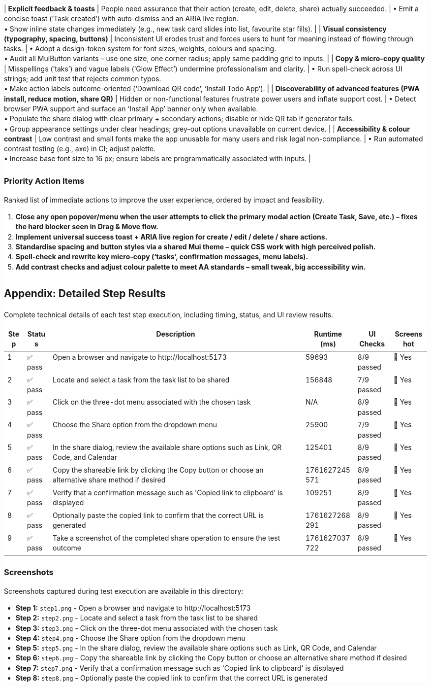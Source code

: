 | **Explicit feedback & toasts**                                                  | People need assurance that their action (create, edit, delete, share) actually succeeded.           | • Emit a concise toast (‘Task created’) with auto-dismiss and an ARIA live region.<br>• Show inline state changes immediately (e.g., new task card slides into list, favourite star fills).                                                                                                                  |
| **Visual consistency (typography, spacing, buttons)**                           | Inconsistent UI erodes trust and forces users to hunt for meaning instead of flowing through tasks. | • Adopt a design-token system for font sizes, weights, colours and spacing.<br>• Audit all MuiButton variants – use one size, one corner radius; apply same padding grid to inputs.                                                                                                                          |
| **Copy & micro-copy quality**                                                   | Misspellings (‘taks’) and vague labels (‘Glow Effect’) undermine professionalism and clarity.       | • Run spell-check across UI strings; add unit test that rejects common typos.<br>• Make action labels outcome-oriented (‘Download QR code’, ‘Install Todo App’).                                                                                                                                             |
| **Discoverability of advanced features (PWA install, reduce motion, share QR)** | Hidden or non-functional features frustrate power users and inflate support cost.                   | • Detect browser PWA support and surface an ‘Install App’ banner only when available.<br>• Populate the share dialog with clear primary + secondary actions; disable or hide QR tab if generator fails.<br>• Group appearance settings under clear headings; grey-out options unavailable on current device. |
| **Accessibility & colour contrast**                                             | Low contrast and small fonts make the app unusable for many users and risk legal non-compliance.    | • Run automated contrast testing (e.g., axe) in CI; adjust palette.<br>• Increase base font size to 16 px; ensure labels are programmatically associated with inputs.                                                                                                                                        |

### Priority Action Items

Ranked list of immediate actions to improve the user experience, ordered by impact and feasibility.

1. **Close any open popover/menu when the user attempts to click the primary modal action (Create Task, Save, etc.) – fixes the hard blocker seen in Drag & Move flow.**
2. **Implement universal success toast + ARIA live region for create / edit / delete / share actions.**
3. **Standardise spacing and button styles via a shared Mui theme – quick CSS work with high perceived polish.**
4. **Spell-check and rewrite key micro-copy (‘tasks’, confirmation messages, menu labels).**
5. **Add contrast checks and adjust colour palette to meet AA standards – small tweak, big accessibility win.**

## Appendix: Detailed Step Results

Complete technical details of each test step execution, including timing, status, and UI review results.

| Step | Status  | Description                                                                                          | Runtime (ms)  | UI Checks  | Screenshot |
| ---- | ------- | ---------------------------------------------------------------------------------------------------- | ------------- | ---------- | ---------- |
| 1    | ✅ pass | Open a browser and navigate to http://localhost:5173                                                 | 59693         | 8/9 passed | 📸 Yes     |
| 2    | ✅ pass | Locate and select a task from the task list to be shared                                             | 156848        | 7/9 passed | 📸 Yes     |
| 3    | ✅ pass | Click on the three-dot menu associated with the chosen task                                          | N/A           | 8/9 passed | 📸 Yes     |
| 4    | ✅ pass | Choose the Share option from the dropdown menu                                                       | 25900         | 7/9 passed | 📸 Yes     |
| 5    | ✅ pass | In the share dialog, review the available share options such as Link, QR Code, and Calendar          | 125401        | 8/9 passed | 📸 Yes     |
| 6    | ✅ pass | Copy the shareable link by clicking the Copy button or choose an alternative share method if desired | 1761627245571 | 8/9 passed | 📸 Yes     |
| 7    | ✅ pass | Verify that a confirmation message such as 'Copied link to clipboard' is displayed                   | 109251        | 8/9 passed | 📸 Yes     |
| 8    | ✅ pass | Optionally paste the copied link to confirm that the correct URL is generated                        | 1761627268291 | 8/9 passed | 📸 Yes     |
| 9    | ✅ pass | Take a screenshot of the completed share operation to ensure the test outcome                        | 1761627037722 | 8/9 passed | 📸 Yes     |

### Screenshots

Screenshots captured during test execution are available in this directory:

- **Step 1:** `step1.png` - Open a browser and navigate to http://localhost:5173
- **Step 2:** `step2.png` - Locate and select a task from the task list to be shared
- **Step 3:** `step3.png` - Click on the three-dot menu associated with the chosen task
- **Step 4:** `step4.png` - Choose the Share option from the dropdown menu
- **Step 5:** `step5.png` - In the share dialog, review the available share options such as Link, QR Code, and Calendar
- **Step 6:** `step6.png` - Copy the shareable link by clicking the Copy button or choose an alternative share method if desired
- **Step 7:** `step7.png` - Verify that a confirmation message such as 'Copied link to clipboard' is displayed
- **Step 8:** `step8.png` - Optionally paste the copied link to confirm that the correct URL is generated